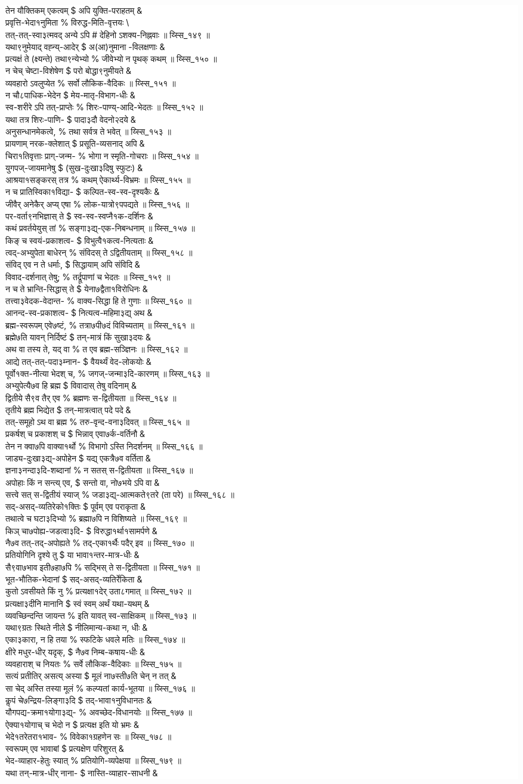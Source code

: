 तेन यौक्तिकम् एकत्वम्  $ अपि युक्ति-पराहतम्  &  
प्रवृत्ति-भेदा१नुमिता  % विरुद्ध-मिति-वृत्तयः  \  
तत्-तत्-स्वा३त्मवद् अन्ये ऽपि  # देहिनो ऽशक्य-निह्नवाः  ॥ य्स्सि_१४९ ॥  
यथा९नुमेयाद् वह्न्य्-आदेर्  $ अ(आ)नुमाना -विलक्षणाः  &  
प्रत्यक्षं ते (क्ष्यन्ते) तथा९न्येभ्यो  % जीवेभ्यो न पृथक् कथम्  ॥ य्स्सि_१५० ॥  
न चेच् चेष्टा-विशेषेण  $ परो बोद्धा९नुमीयते  &  
व्यवहारो ऽवलुप्येत  % सर्वो लौकिक-वैदिकः  ॥ य्स्सि_१५१ ॥  
न चौ८पाधिक-भेदेन  $ मेय-मातृ-विभाग-धीः  &  
स्व-शरीरे ऽपि तत्-प्राप्तेः  % शिरः-पाण्य्-आदि-भेदतः  ॥ य्स्सि_१५२ ॥  
यथा तत्र शिरः-पाणि-  $ पादा३दौ वेदनो२दये  &  
अनुसन्धानमेकत्वे,  % तथा सर्वत्र ते भवेत्  ॥ य्स्सि_१५३ ॥  
प्रायणाम् नरक-क्लेशात्  $ प्रसूति-व्यसनाद् अपि  &  
चिरा१तिवृत्ताः प्राग्-जन्म-  % भोगा न स्मृति-गोचराः  ॥ य्स्सि_१५४ ॥  
युगपज्-जायमानेषु  $ (सुख-दुःखा३दिषु स्फुटः)  &  
आश्रया१सङ्करस् तत्र  % कथम् ऐकार्थ्य-विभ्रमः  ॥ य्स्सि_१५५ ॥  
न च प्रातिस्विका१विद्या-  $ कल्पित-स्व-स्व-दृश्यकैः  &  
जीवैर् अनेकैर् अप्य् एषा  % लोक-यात्रो९पपद्यते  ॥ य्स्सि_१५६ ॥  
पर-वर्ता९नभिज्ञास् ते  $ स्व-स्व-स्वप्नै१क-दर्शिनः  &  
कथं प्रवर्तयेयुस् तां  % सङ्गा३द्य्-एक-निबन्धनाम्  ॥ य्स्सि_१५७ ॥  
किङ् च स्वयं-प्रकाशत्व-  $ विभुत्वै१कत्व-नित्यताः  &  
त्वद्-अभ्युपेता बाधेरन्  % संविदस् ते ऽद्वितीयताम्  ॥ य्स्सि_१५८ ॥  
संविद् एव न ते धर्माः,  $ सिद्धायाम् अपि संविदि  &  
विवाद-दर्शनात् तेषु;  % तर्द्रूपाणां च भेदतः  ॥ य्स्सि_१५९ ॥  
न च ते भ्रान्ति-सिद्धास् ते  $ येना७द्वैता१विरोधिनः  &  
तत्त्वा३वेदक-वेदान्त-  % वाक्य-सिद्धा हि ते गुणाः  ॥ य्स्सि_१६० ॥  
आनन्द-स्व-प्रकाशत्व-  $ नित्यत्व-महिमा३द्य् अथ  &  
ब्रह्म-स्वरूपम् एवे७ष्टं,  % तत्रा७पी७दं विविच्यताम्  ॥ य्स्सि_१६१ ॥  
ब्रह्मे७ति यावन् निर्दिष्टं  $ तन्-मात्रं किं सुखा३दयः  &  
अथ वा तस्य ते, यद् वा  % त एव ब्रह्म-सञ्ज्ञिनः  ॥ य्स्सि_१६२ ॥  
आद्ये तत्-तत्-पदा३म्नान-  $ वैयर्थ्यं वेद-लोकयोः  &  
पूर्वो१क्त-नीत्या भेदश् च,  % जगज्-जन्मा३दि-कारणम्  ॥ य्स्सि_१६३ ॥  
अभ्युपेत्यै७व हि ब्रह्म  $ विवादास् तेषु वदिनाम्  &  
द्वितीये सै९व तैर् एव  % ब्रह्मणः स-द्वितीयता  ॥ य्स्सि_१६४ ॥  
तृतीये ब्रह्म भिद्येत  $ तन्-मात्रत्वात् पदे पदे  &  
तत्-समूहो ऽथ वा ब्रह्म  % तरु-वृन्द-वना३दिवत्  ॥ य्स्सि_१६५ ॥  
प्रकर्षश् च प्रकाशश् च  $ भिन्नाव् एवा७र्क-वर्तिनौ  &  
तेन न क्वा७पि वाक्या१र्थो  % विभागो ऽस्ति निदर्शनम्  ॥ य्स्सि_१६६ ॥  
जाड्य-दुःखा३द्य्-अपोहेन  $ यद्य् एकत्रै७व वर्तिता  &  
ज्ञना३नन्दा३दि-शब्दानां  % न सतस् स-द्वितीयता  ॥ य्स्सि_१६७ ॥  
अपोहाः किं न सन्त्य् एव,  $ सन्तो वा, नो७भये ऽपि वा  &  
सत्त्वे सत् स-द्वितीयं स्याज्  % जडा३द्य्-आत्मकते९तरे (ता परे)  ॥ य्स्सि_१६८ ॥  
सद्-असद्-व्यतिरेको१क्तिः  $ पूर्वम् एव पराकृता  &  
तथात्वे च घटा३दिभ्यो  % ब्रह्मा७पि न विशिष्यते  ॥ य्स्सि_१६९ ॥  
किञ् चा७पोह्य-जडत्वा३दि-  $ विरुद्धा१र्था१सामर्पणे  &  
नै७व तत्-तद्-अपोह्यते  % तद्-एका१र्थैः पदैर् इव  ॥ य्स्सि_१७० ॥  
प्रतियोगिनि दृश्ये तु  $ या भावा१न्तर-मात्र-धीः  &  
सै९वा७भाव इती७हा७पि  % सद्भिस् ते स-द्वितीयता  ॥ य्स्सि_१७१ ॥  
भूत-भौतिक-भेदानां  $ सद्-असद्-व्यतिर्रेकिता  &  
कुतो ऽवसीयते किं नु  % प्रत्यक्षा१देर् उता८गमात्  ॥ य्स्सि_१७२ ॥  
प्रत्यक्षा३दीनि मानानि  $ स्वं स्वम् अर्थं यथा-यथम्  &  
व्यवच्छिन्दन्ति जायन्त  % इति यावत् स्व-साक्षिकम्  ॥ य्स्सि_१७३ ॥  
यथा९ग्रतः स्थिते नीले  $ नीलिमान्य-कथा न, धीः  &  
एका३कारा, न हि तया  % स्फटिके धवले मतिः  ॥ य्स्सि_१७४ ॥  
क्षीरे मधुर-धीर् यदृक्,  $ नै७व निम्ब-कषाय-धीः  &  
व्यवहाराश् च नियतः  % सर्वे लौकिक-वैदिकाः  ॥ य्स्सि_१७५ ॥  
सत्यं प्रतीतिर् असत्य् अस्या  $ मूलं ना७स्ती७ति चेन् न तत्  &  
सा चेद् अस्ति तस्या मूलं  % कल्प्यतां कार्य-भूतया  ॥ य्स्सि_१७६ ॥  
कॢपं चे७न्द्रिय-लिङ्गा३दि  $ तद्-भावा१नुविधानतः  &  
यौगपद्य-क्रमा१योगा३द्य्-  % अवच्छेद-विधानयोः  ॥ य्स्सि_१७७ ॥  
ऐक्या१योगाच् च भेदो न  $ प्रत्यक्ष इति यो भ्रमः  &  
भेदे१तरेतरा१भाव-  % विवेका१ग्रहणेन सः  ॥ य्स्सि_१७८ ॥  
स्वरूपम् एव भावाबां  $ प्रत्यक्षेण परिशुरत्  &  
भेद-व्याहार-हेतुः स्यात्  % प्रतियोगि-व्यपेक्षया  ॥ य्स्सि_१७९ ॥  
यथा तन्-मात्र-धीर् नाना-  $ नास्ति-व्याहार-साधनी  &  